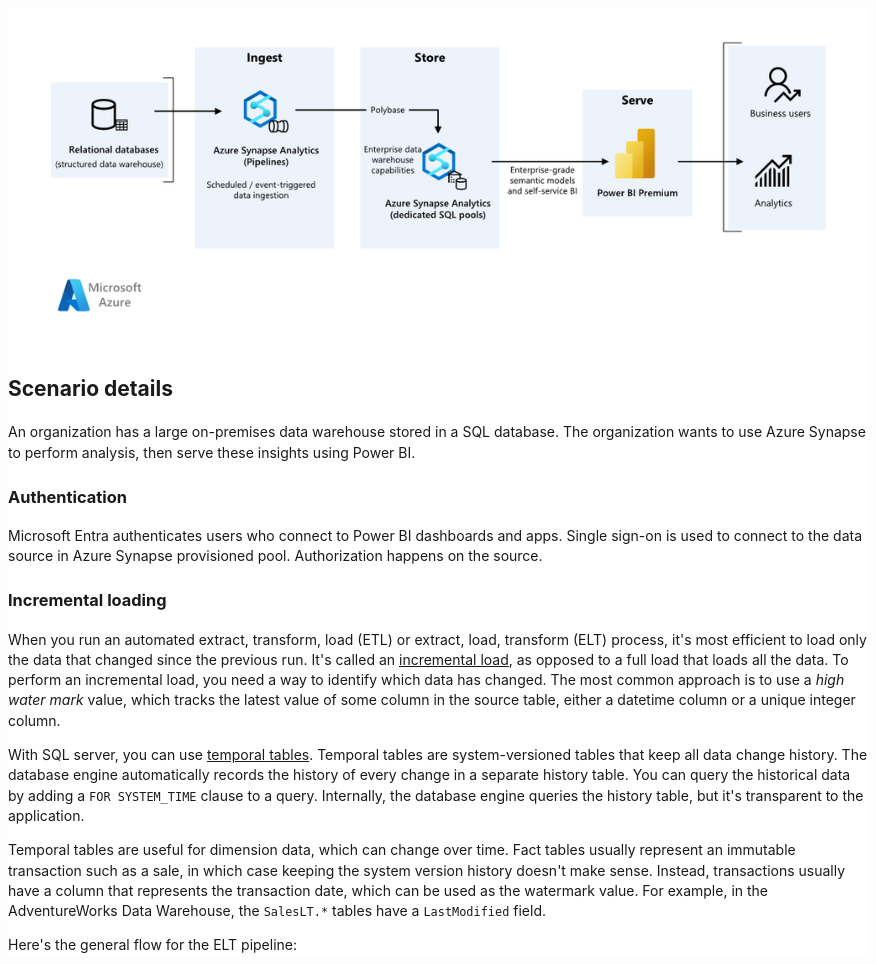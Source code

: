 ![Diagram of the enterprise BI simplified architecture.](./media/enterprise-bi-small-architecture.png)

## Scenario details

An organization has a large on-premises data warehouse stored in a SQL database. The organization wants to use Azure Synapse to perform analysis, then serve these insights using Power BI.

### Authentication

Microsoft Entra authenticates users who connect to Power BI dashboards and apps. Single sign-on is used to connect to the data source in Azure Synapse provisioned pool. Authorization happens on the source.

### Incremental loading

When you run an automated extract, transform, load (ETL) or extract, load, transform (ELT) process, it's most efficient to load only the data that changed since the previous run. It's called an [incremental load](/azure/data-factory/tutorial-incremental-copy-overview), as opposed to a full load that loads all the data. To perform an incremental load, you need a way to identify which data has changed. The most common approach is to use a *high water mark* value, which tracks the latest value of some column in the source table, either a datetime column or a unique integer column.

With SQL server, you can use [temporal tables](/sql/relational-databases/tables/temporal-tables). Temporal tables are system-versioned tables that keep all data change history. The database engine automatically records the history of every change in a separate history table. You can query the historical data by adding a `FOR SYSTEM_TIME` clause to a query. Internally, the database engine queries the history table, but it's transparent to the application.


Temporal tables are useful for dimension data, which can change over time. Fact tables usually represent an immutable transaction such as a sale, in which case keeping the system version history doesn't make sense. Instead, transactions usually have a column that represents the transaction date, which can be used as the watermark value. For example, in the AdventureWorks Data Warehouse, the `SalesLT.*` tables have a `LastModified` field.

Here's the general flow for the ELT pipeline:

